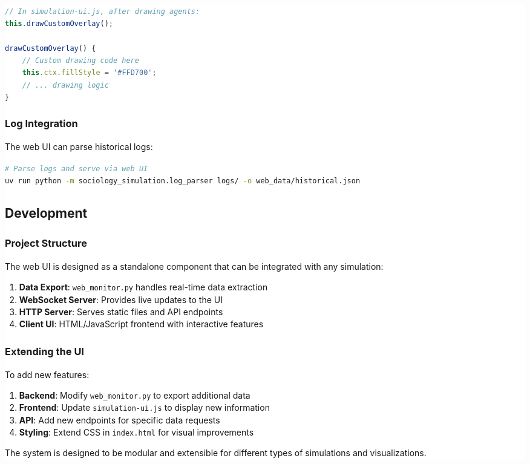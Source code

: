 ```javascript
// In simulation-ui.js, after drawing agents:
this.drawCustomOverlay();

drawCustomOverlay() {
    // Custom drawing code here
    this.ctx.fillStyle = '#FFD700';
    // ... drawing logic
}
```

### Log Integration

The web UI can parse historical logs:

```bash
# Parse logs and serve via web UI
uv run python -m sociology_simulation.log_parser logs/ -o web_data/historical.json
```

## Development

### Project Structure

The web UI is designed as a standalone component that can be integrated with any simulation:

1. **Data Export**: `web_monitor.py` handles real-time data extraction
2. **WebSocket Server**: Provides live updates to the UI
3. **HTTP Server**: Serves static files and API endpoints
4. **Client UI**: HTML/JavaScript frontend with interactive features

### Extending the UI

To add new features:

1. **Backend**: Modify `web_monitor.py` to export additional data
2. **Frontend**: Update `simulation-ui.js` to display new information  
3. **API**: Add new endpoints for specific data requests
4. **Styling**: Extend CSS in `index.html` for visual improvements

The system is designed to be modular and extensible for different types of simulations and visualizations.